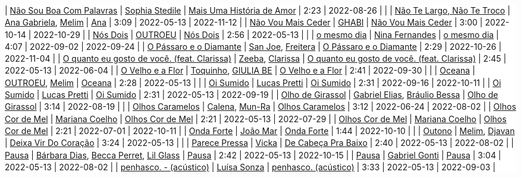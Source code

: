 | [Não Sou Boa Com Palavras](https://open.spotify.com/track/2INmeHxU8r6tJubFJrpTHF) | [Sophia Stedile](https://open.spotify.com/artist/11gCuxVV7iRCmbDz30plmi) | [Mais Uma História de Amor](https://open.spotify.com/album/1Xxelq9chLN2uaKfECfVEJ) | 2:23 | 2022-08-26 |  |
| [Não Te Largo, Não Te Troco](https://open.spotify.com/track/4aOjUCwa65AQ0uYoeQZS6Z) | [Ana Gabriela](https://open.spotify.com/artist/6a9WLQ5NsIV7U2qB16uFWD), [Melim](https://open.spotify.com/artist/6uYrXgVHctAJtIdSODcyLJ) | [Ana](https://open.spotify.com/album/03EODNJC2L3f9Yq6QrgEJX) | 3:09 | 2022-05-13 | 2022-11-12 |
| [Não Vou Mais Ceder](https://open.spotify.com/track/4iV9n0PFuhKaFYHv0FHUoM) | [GHABI](https://open.spotify.com/artist/1yzhaT2wIvdMuJdrd2iRPM) | [Não Vou Mais Ceder](https://open.spotify.com/album/1EYEen74TH7ONTnfLKYBaf) | 3:00 | 2022-10-14 | 2022-10-29 |
| [Nós Dois](https://open.spotify.com/track/0ooea8ptVQNZehNygA91ng) | [OUTROEU](https://open.spotify.com/artist/3gZAVWMzKOt1tVO4tHoGwo) | [Nós Dois](https://open.spotify.com/album/1EhM4M5YnaZUzbrxuTwlVR) | 2:56 | 2022-05-13 |  |
| [o mesmo dia](https://open.spotify.com/track/0zCv49QKlB6qzqSpc3FA7F) | [Nina Fernandes](https://open.spotify.com/artist/3KrkRHLMHe2nzcpcvIJmDP) | [o mesmo dia](https://open.spotify.com/album/6rNYmmx6Jd5McewaZiyKjN) | 4:07 | 2022-09-02 | 2022-09-24 |
| [O Pássaro e o Diamante](https://open.spotify.com/track/6HTH0CTtSz0qzAmXKMFYIZ) | [San Joe](https://open.spotify.com/artist/4CtW1JCmaMN6PhgBBQHxpX), [Freitera](https://open.spotify.com/artist/65nnKJaJx9MgbknLvQ6QHW) | [O Pássaro e o Diamante](https://open.spotify.com/album/6k8CfbckxXsinhYMDIhOks) | 2:29 | 2022-10-26 | 2022-11-04 |
| [O quanto eu gosto de você\. \(feat\. Clarissa\)](https://open.spotify.com/track/6Rt0yn8luPG73Yp7yiESyc) | [Zeeba](https://open.spotify.com/artist/7qPLO2XOUaRrRxkvLZ3AEK), [Clarissa](https://open.spotify.com/artist/0DLHvj99Ne31Ockr6koARK) | [O quanto eu gosto de você\. \(feat\. Clarissa\)](https://open.spotify.com/album/12PaS2qZIHeuwWbL6owjQl) | 2:45 | 2022-05-13 | 2022-06-04 |
| [O Velho e a Flor](https://open.spotify.com/track/2oKVyl56KtxaO05okhItx5) | [Toquinho](https://open.spotify.com/artist/7rPqFVgJYARiFsLDlN6W6y), [GIULIA BE](https://open.spotify.com/artist/0kjGPGtoyKwKVOZAKmv5K6) | [O Velho e a Flor](https://open.spotify.com/album/0UTyRrnBF6udLySAWfLBDL) | 2:41 | 2022-09-30 |  |
| [Oceana](https://open.spotify.com/track/41F3OUGWKcsdIn1ujcx5hN) | [OUTROEU](https://open.spotify.com/artist/3gZAVWMzKOt1tVO4tHoGwo), [Melim](https://open.spotify.com/artist/6uYrXgVHctAJtIdSODcyLJ) | [Oceana](https://open.spotify.com/album/0Keuh6VaVM7GNPET0kkSnN) | 2:28 | 2022-05-13 |  |
| [Oi Sumido](https://open.spotify.com/track/1L0x0SGUaUMDJSPVSs2LhY) | [Lucas Pretti](https://open.spotify.com/artist/248XKLuHF7rx0BAJmgq1Op) | [Oi Sumido](https://open.spotify.com/album/1etuvaB2Anel6HSOW2f47m) | 2:31 | 2022-09-16 | 2022-10-11 |
| [Oi Sumido](https://open.spotify.com/track/7a56p3neclUh34UPhndqAe) | [Lucas Pretti](https://open.spotify.com/artist/248XKLuHF7rx0BAJmgq1Op) | [Oi Sumido](https://open.spotify.com/album/1syJN4C3ySg3i595zybozJ) | 2:31 | 2022-05-13 | 2022-09-19 |
| [Olho de Girassol](https://open.spotify.com/track/3s0A8jRhbklln6u5eZFxSX) | [Gabriel Elias](https://open.spotify.com/artist/5M06IyTZgyRlWeNjazqsZK), [Bráulio Bessa](https://open.spotify.com/artist/4G22JHSJnunUt8t3yMt46A) | [Olho de Girassol](https://open.spotify.com/album/6sFjAGgZMaQTYa4j5OlJhj) | 3:14 | 2022-08-19 |  |
| [Olhos Caramelos](https://open.spotify.com/track/1RXevytE5CpdBZYvkQkQJa) | [Calena](https://open.spotify.com/artist/05b2pxULrPTg4M5LCUzlzc), [Mun\-Ra](https://open.spotify.com/artist/0TCMOxaDMS40afITXwbE96) | [Olhos Caramelos](https://open.spotify.com/album/50M4O5lbjQaKI8lk3xeR3N) | 3:12 | 2022-06-24 | 2022-08-02 |
| [Olhos Cor de Mel](https://open.spotify.com/track/1yEyhET3yLUypqqD3Juvqw) | [Mariana Coelho](https://open.spotify.com/artist/39dsFcF29ENLVm7zRQuQAv) | [Olhos Cor de Mel](https://open.spotify.com/album/7y4uE2werAmyajYm5PMU7M) | 2:21 | 2022-05-13 | 2022-07-29 |
| [Olhos Cor de Mel](https://open.spotify.com/track/3E1DgO8G9ej5gMAMuxv0a4) | [Mariana Coelho](https://open.spotify.com/artist/39dsFcF29ENLVm7zRQuQAv) | [Olhos Cor de Mel](https://open.spotify.com/album/5NULIbgpUQM0oVmBen5rBM) | 2:21 | 2022-07-01 | 2022-10-11 |
| [Onda Forte](https://open.spotify.com/track/6tLsgc4dTkdEja9eZhaHEt) | [João Mar](https://open.spotify.com/artist/2NV1SEgX1h3DIADJjzRrQy) | [Onda Forte](https://open.spotify.com/album/3TvpZ96xrxz1u5qHNs76Um) | 1:44 | 2022-10-10 |  |
| [Outono](https://open.spotify.com/track/1oFXWGb5SWcChrzJuXXmvj) | [Melim](https://open.spotify.com/artist/6uYrXgVHctAJtIdSODcyLJ), [Djavan](https://open.spotify.com/artist/5rrmaoBXZ7Jcs4Qb77j0YA) | [Deixa Vir Do Coração](https://open.spotify.com/album/4IlVpTe4eaaIvMBmyMCT9y) | 3:24 | 2022-05-13 |  |
| [Parece Pressa](https://open.spotify.com/track/5Z1GGWmnoPdHGelvM99vgO) | [Vicka](https://open.spotify.com/artist/5ITGPHkPyU6uvvrhMjCGai) | [De Cabeça Pra Baixo](https://open.spotify.com/album/36mc8clQQYccyzD9HkzXPv) | 2:40 | 2022-05-13 | 2022-08-02 |
| [Pausa](https://open.spotify.com/track/15cc5lPnR1poKtxVuTaWW6) | [Bárbara Dias](https://open.spotify.com/artist/4qQrDEahpv67oAkkD6Zx1J), [Becca Perret](https://open.spotify.com/artist/63Vs4mVVHzjm7PbQgcGior), [Lil Glass](https://open.spotify.com/artist/3YE9TNf4ehxAyZtDvPPNkq) | [Pausa](https://open.spotify.com/album/0i1aoWgtFzo2hd3Oht4Xft) | 2:42 | 2022-05-13 | 2022-10-15 |
| [Pausa](https://open.spotify.com/track/59hSAW1LICx162ngMzAE0A) | [Gabriel Gonti](https://open.spotify.com/artist/7BPHTWFEfvH7HPfHLU1EOg) | [Pausa](https://open.spotify.com/album/2FSFUY9xOLnXT2orpDQCBf) | 3:04 | 2022-05-13 | 2022-08-02 |
| [penhasco\. \- \(acústico\)](https://open.spotify.com/track/6OdTE0V9aAOBRFJZO4cuwj) | [Luísa Sonza](https://open.spotify.com/artist/4PzYKhC14sTJNEr0dzoo0d) | [penhasco\. \(acústico\)](https://open.spotify.com/album/1dARC9DvZEYtv0hWDVqII6) | 3:33 | 2022-05-13 | 2022-09-03 |